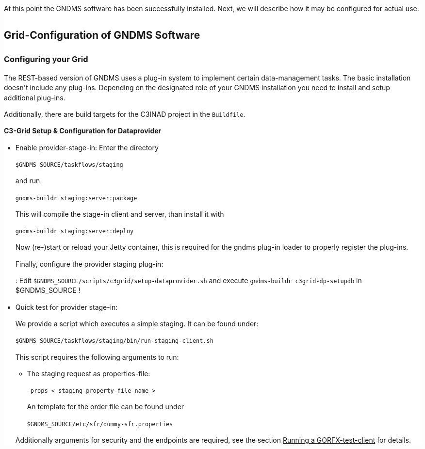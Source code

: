 
At this point the GNDMS software has been successfully installed.
Next, we will describe how it may be configured for actual use.
 

 
Grid-Configuration of GNDMS Software
------------------------------------
 
### Configuring your Grid ### 

The REST-based version of GNDMS uses a plug-in system to implement
certain data-management tasks. The basic installation doesn't include
any plug-ins.
Depending on the designated role of your GNDMS installation you need to
install and setup additional plug-ins.

Additionally, there are build targets for the C3INAD project in
the `Buildfile`.


**C3-Grid Setup & Configuration for Dataprovider** 

* Enable provider-stage-in:
  Enter the directory
  
      $GNDMS_SOURCE/taskflows/staging
  
  and run
  
      gndms-buildr staging:server:package
  
  This will compile the stage-in client and server, than install it with
  
  
      gndms-buildr staging:server:deploy
  
  Now (re-)start or reload your Jetty container, this is required for
  the gndms plug-in loader to properly register the plug-ins.
  
  Finally, configure the provider staging plug-in:

    : Edit `$GNDMS_SOURCE/scripts/c3grid/setup-dataprovider.sh` and
    execute `gndms-buildr c3grid-dp-setupdb` in $GNDMS_SOURCE !

* Quick test for provider stage-in:

  We provide a script which executes a simple staging. It can be found
  under:
  
      $GNDMS_SOURCE/taskflows/staging/bin/run-staging-client.sh

  This script requires the following arguments to run:

  + The staging request as properties-file:

        -props < staging-property-file-name >

    An template for the order file can be found under

        $GNDMS_SOURCE/etc/sfr/dummy-sfr.properties

  Additionally arguments for security and the endpoints are
  required, see the section [Running a GORFX-test-client](#running_a_gorfxtestclient) for
  details.
